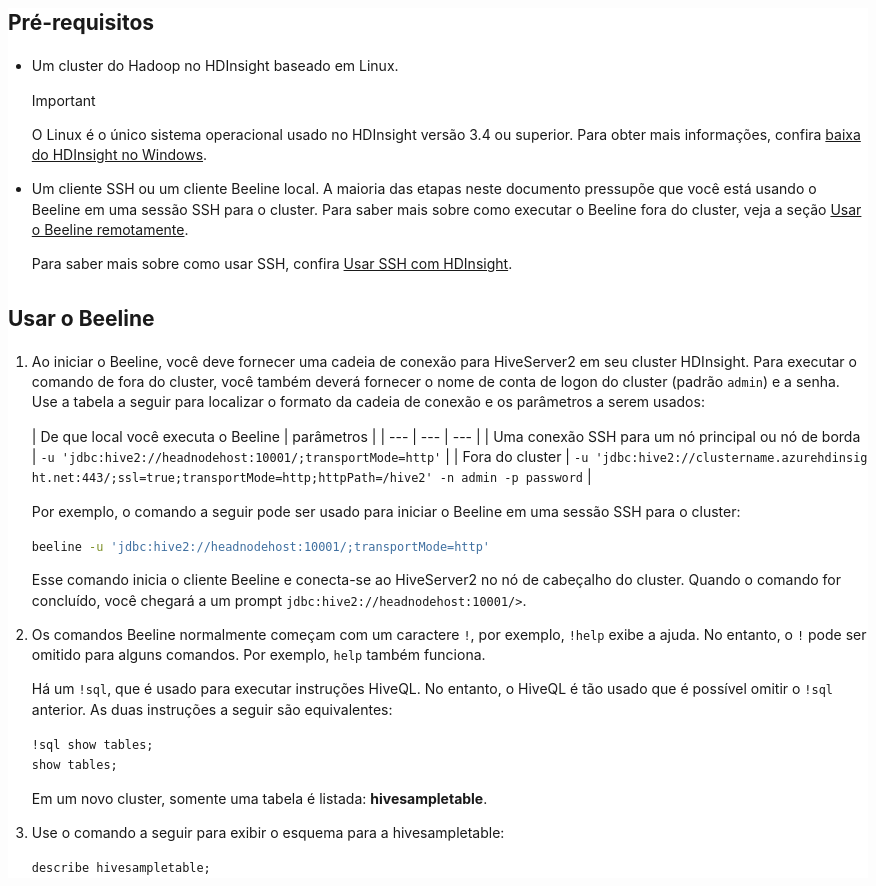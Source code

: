 ## <a id="prereq"></a>Pré-requisitos

* Um cluster do Hadoop no HDInsight baseado em Linux.

  > [!IMPORTANT]
  > O Linux é o único sistema operacional usado no HDInsight versão 3.4 ou superior. Para obter mais informações, confira [baixa do HDInsight no Windows](hdinsight-component-versioning.md#hdinsight-windows-retirement).

* Um cliente SSH ou um cliente Beeline local. A maioria das etapas neste documento pressupõe que você está usando o Beeline em uma sessão SSH para o cluster. Para saber mais sobre como executar o Beeline fora do cluster, veja a seção [Usar o Beeline remotamente](#remote).

    Para saber mais sobre como usar SSH, confira [Usar SSH com HDInsight](hdinsight-hadoop-linux-use-ssh-unix.md).

## <a id="beeline"></a>Usar o Beeline

1. Ao iniciar o Beeline, você deve fornecer uma cadeia de conexão para HiveServer2 em seu cluster HDInsight. Para executar o comando de fora do cluster, você também deverá fornecer o nome de conta de logon do cluster (padrão `admin`) e a senha. Use a tabela a seguir para localizar o formato da cadeia de conexão e os parâmetros a serem usados:

    | De que local você executa o Beeline | parâmetros |
    | --- | --- | --- |
    | Uma conexão SSH para um nó principal ou nó de borda | `-u 'jdbc:hive2://headnodehost:10001/;transportMode=http'` |
    | Fora do cluster | `-u 'jdbc:hive2://clustername.azurehdinsight.net:443/;ssl=true;transportMode=http;httpPath=/hive2' -n admin -p password` |

    Por exemplo, o comando a seguir pode ser usado para iniciar o Beeline em uma sessão SSH para o cluster:

    ```bash
    beeline -u 'jdbc:hive2://headnodehost:10001/;transportMode=http'
    ```

    Esse comando inicia o cliente Beeline e conecta-se ao HiveServer2 no nó de cabeçalho do cluster. Quando o comando for concluído, você chegará a um prompt `jdbc:hive2://headnodehost:10001/>`.

2. Os comandos Beeline normalmente começam com um caractere `!`, por exemplo, `!help` exibe a ajuda. No entanto, o `!` pode ser omitido para alguns comandos. Por exemplo, `help` também funciona.

    Há um `!sql`, que é usado para executar instruções HiveQL. No entanto, o HiveQL é tão usado que é possível omitir o `!sql`anterior. As duas instruções a seguir são equivalentes:

    ```hiveql
    !sql show tables;
    show tables;
    ```

    Em um novo cluster, somente uma tabela é listada: **hivesampletable**.

3. Use o comando a seguir para exibir o esquema para a hivesampletable:

    ```hiveql
    describe hivesampletable;
    ```


[hdinsight-sdk-documentation]: http://msdnstage.redmond.corp.microsoft.com/library/dn479185.aspx
[azure-purchase-options]: http://azure.microsoft.com/pricing/purchase-options/
[azure-member-offers]: http://azure.microsoft.com/pricing/member-offers/
[azure-free-trial]: http://azure.microsoft.com/pricing/free-trial/
[apache-tez]: http://tez.apache.org
[apache-hive]: http://hive.apache.org/
[apache-log4j]: http://en.wikipedia.org/wiki/Log4j
[hive-on-tez-wiki]: https://cwiki.apache.org/confluence/display/Hive/Hive+on+Tez
[import-to-excel]: http://azure.microsoft.com/documentation/articles/hdinsight-connect-excel-power-query/
[hdinsight-use-oozie]: hdinsight-use-oozie.md
[hdinsight-analyze-flight-data]: hdinsight-analyze-flight-delay-data.md
[putty]: http://www.chiark.greenend.org.uk/~sgtatham/putty/download.html
[hdinsight-provision]: hdinsight-hadoop-provision-linux-clusters.md
[hdinsight-submit-jobs]: hdinsight-submit-hadoop-jobs-programmatically.md
[hdinsight-upload-data]: hdinsight-upload-data.md
[powershell-here-strings]: http://technet.microsoft.com/library/ee692792.aspx